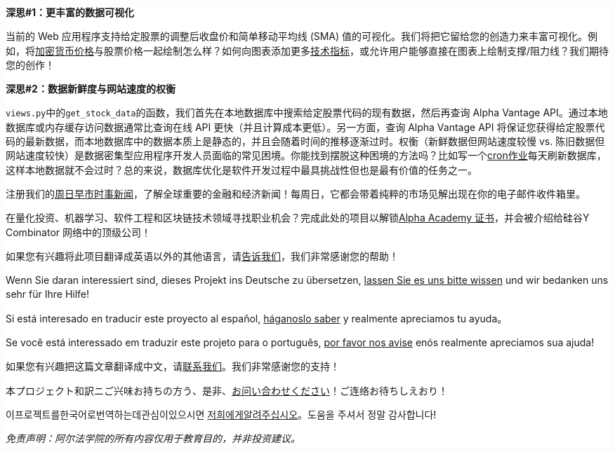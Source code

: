 **深思#1：更丰富的数据可视化**

当前的 Web 应用程序支持给定股票的调整后收盘价和简单移动平均线 (SMA) 值的可视化。我们将把它留给您的创造力来丰富可视化。例如，将[加密货币价格](https://www.alphavantage.co/documentation/#digital-currency)与股票价格一起绘制怎么样？如何向图表添加更多[技术指标](https://www.alphavantage.co/documentation/#technical-indicators)，或允许用户能够直接在图表上绘制支撑/阻力线？我们期待您的创作！



**深思#2：数据新鲜度与网站速度的权衡**

`views.py`中的`get_stock_data`的函数，我们首先在本地数据库中搜索给定股票代码的现有数据，然后再查询 Alpha Vantage API。通过本地数据库或内存缓存访问数据通常比查询在线 API 更快（并且计算成本更低）。另一方面，查询 Alpha Vantage API 将保证您获得给定股票代码的最新数据，而本地数据库中的数据本质上是静态的，并且会随着时间的推移逐渐过时。权衡（新鲜数据但网站速度较慢 vs. 陈旧数据但网站速度较快）是数据密集型应用程序开发人员面临的常见困境。你能找到摆脱这种困境的方法吗？比如写一个[cron作业](https://en.wikipedia.org/wiki/Cron)每天刷新数据库，这样本地数据就不会过时？总的来说，数据库优化是软件开发过程中最具挑战性但也是最有价值的任务之一。



注册我们的[周日早市时事新闻](https://sundaymorningmarkets.substack.com)，了解全球重要的金融和经济新闻！每周日，它都会带着纯粹的市场见解出现在你的电子邮件收件箱里。

在量化投资、机器学习、软件工程和区块链技术领域寻找职业机会？完成此处的项目以解锁[Alpha Academy 证书](https://www.alphatournament.com/certificate_guide/)，并会被介绍给硅谷Y Combinator 网络中的顶级公司！



如果您有兴趣将此项目翻译成英语以外的其他语言，请[告诉我们](mailto:support@alphavantage.co)，我们非常感谢您的帮助！

Wenn Sie daran interessiert sind, dieses Projekt ins Deutsche zu übersetzen, [lassen Sie es uns bitte wissen](mailto:support@alphavantage.co) und wir bedanken uns sehr für Ihre Hilfe!

Si está interesado en traducir este proyecto al español, [háganoslo saber](mailto:support@alphavantage.co) y realmente apreciamos tu ayuda。

Se você está interessado em traduzir este projeto para o português, [por favor nos avise](mailto:support@alphavantage.co) enós realmente apreciamos sua ajuda!

如果您有兴趣把这篇文章翻译成中文，请[联系我们](mailto:support@alphavantage.co)。我们非常感谢您的支持！

本プロジェクト和訳ニご兴味お持ちの方う、是非、[お问い合わせください](mailto:support@alphavantage.co)！ご连络お待ちしえおり！

이프로젝트를한국어로번역하는데관심이있으시면 [저희에게알려주십시오](mailto:support@alphavantage.co)。도움을 주셔서 정말 감사합니다!



*免责声明：阿尔法学院的所有内容仅用于教育目的，并非投资建议。*